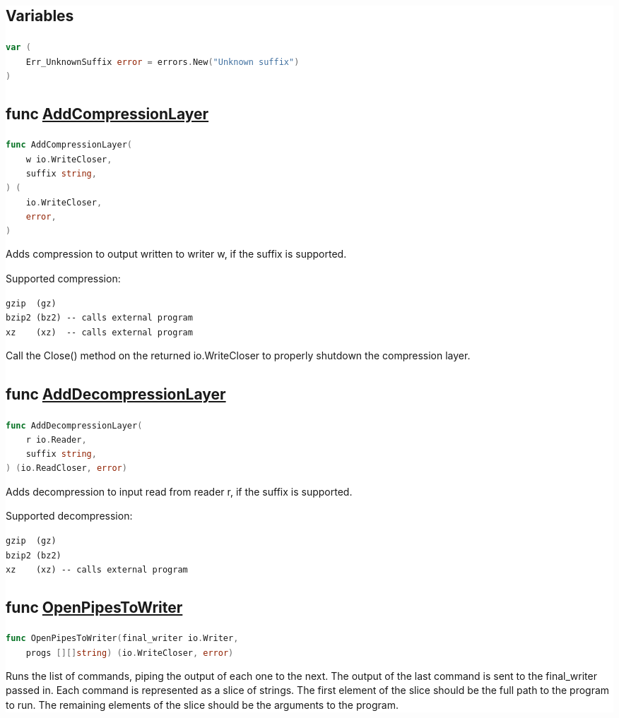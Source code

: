 ## <a name="pkg-variables">Variables</a>
``` go
var (
    Err_UnknownSuffix error = errors.New("Unknown suffix")
)
```


## <a name="AddCompressionLayer">func</a> [AddCompressionLayer](/src/target/fileutil.go?s=10362:10465#L370)
``` go
func AddCompressionLayer(
    w io.WriteCloser,
    suffix string,
) (
    io.WriteCloser,
    error,
)
```
Adds compression to output written to writer w, if the suffix is supported.

Supported compression:


	gzip  (gz)
	bzip2 (bz2) -- calls external program
	xz    (xz)  -- calls external program

Call the Close() method on the returned io.WriteCloser to properly shutdown
the compression layer.



## <a name="AddDecompressionLayer">func</a> [AddDecompressionLayer](/src/target/fileutil.go?s=9327:9415#L332)
``` go
func AddDecompressionLayer(
    r io.Reader,
    suffix string,
) (io.ReadCloser, error)
```
Adds decompression to input read from reader r, if the suffix is supported.

Supported decompression:


	gzip  (gz)
	bzip2 (bz2)
	xz    (xz) -- calls external program



## <a name="OpenPipesToWriter">func</a> [OpenPipesToWriter](/src/target/fileutil.go?s=14948:15040#L534)
``` go
func OpenPipesToWriter(final_writer io.Writer,
    progs [][]string) (io.WriteCloser, error)
```
Runs the list of commands, piping the output of each one to the next. The
output of the last command is sent to the final_writer passed in.
Each command is represented as a slice of strings. The first element of the
slice should be the full path to the program to run. The remaining elements
of the slice should be the arguments to the program.
